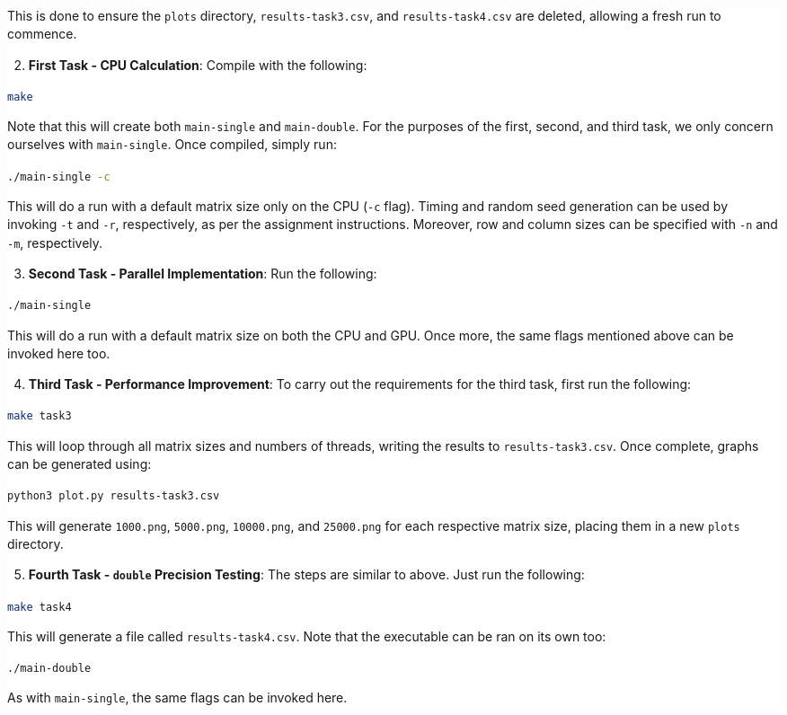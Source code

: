 This is done to ensure the `plots` directory, `results-task3.csv`, and `results-task4.csv` are deleted, allowing a fresh run to commence.

2. **First Task - CPU Calculation**: Compile with the following:

```bash
make
```

Note that this will create both `main-single` and `main-double`. For the purposes of the first, second, and third task, we only concern ourselves with `main-single`. Once compiled, simply run:

```bash
./main-single -c
```

This will do a run with a default matrix size only on the CPU (`-c` flag). Timing and random seed generation can be used by invoking `-t` and `-r`, respectively, as per the assignment instructions. Moreover, row and column sizes can be specified with `-n` and `-m`, respectively.

3. **Second Task - Parallel Implementation**: Run the following:

```bash
./main-single
```

This will do a run with a default matrix size on both the CPU and GPU. Once more, the same flags mentioned above can be invoked here too.

4. **Third Task - Performance Improvement**: To carry out the requirements for the third task, first run the following:

```bash
make task3
```

This will loop through all matrix sizes and numbers of threads, writing the results to `results-task3.csv`. Once complete, graphs can be generated using:

```bash
python3 plot.py results-task3.csv
```

This will generate `1000.png`, `5000.png`, `10000.png`, and `25000.png` for each respective matrix size, placing them in a new `plots` directory.

5. **Fourth Task - `double` Precision Testing**: The steps are similar to above. Just run the following:

```bash
make task4
```

This will generate a file called `results-task4.csv`. Note that the executable can be ran on its own too:

```bash
./main-double
```

As with `main-single`, the same flags can be invoked here.
